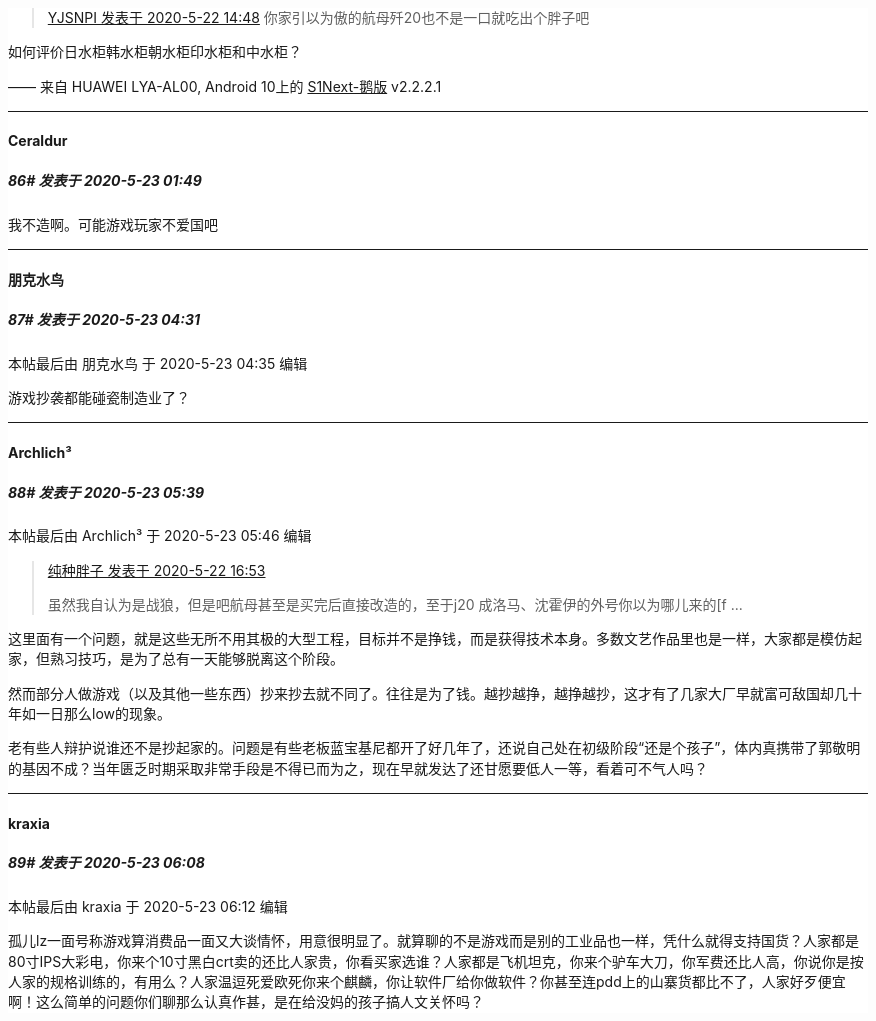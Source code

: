 <blockquote><a href="httphttps://bbs.saraba1st.com/2b/forum.php?mod=redirect&amp;goto=findpost&amp;pid=47516204&amp;ptid=1936878" target="_blank">YJSNPI 发表于 2020-5-22 14:48</a>
你家引以为傲的航母歼20也不是一口就吃出个胖子吧</blockquote>
如何评价日水柜韩水柜朝水柜印水柜和中水柜？

—— 来自 HUAWEI LYA-AL00, Android 10上的 [S1Next-鹅版](https://github.com/ykrank/S1-Next/releases) v2.2.2.1


-----

####  Ceraldur  
##### 86#       发表于 2020-5-23 01:49


我不造啊。可能游戏玩家不爱国吧


-----

####  朋克水鸟  
##### 87#       发表于 2020-5-23 04:31


 本帖最后由 朋克水鸟 于 2020-5-23 04:35 编辑 

游戏抄袭都能碰瓷制造业了？


-----

####  Archlich³  
##### 88#       发表于 2020-5-23 05:39


 本帖最后由 Archlich³ 于 2020-5-23 05:46 编辑 
<blockquote><a href="httphttps://bbs.saraba1st.com/2b/forum.php?mod=redirect&amp;goto=findpost&amp;pid=47517993&amp;ptid=1936878" target="_blank">纯种胖子 发表于 2020-5-22 16:53</a>

虽然我自认为是战狼，但是吧航母甚至是买完后直接改造的，至于j20 成洛马、沈霍伊的外号你以为哪儿来的[f ...</blockquote>

这里面有一个问题，就是这些无所不用其极的大型工程，目标并不是挣钱，而是获得技术本身。多数文艺作品里也是一样，大家都是模仿起家，但熟习技巧，是为了总有一天能够脱离这个阶段。


然而部分人做游戏（以及其他一些东西）抄来抄去就不同了。往往是为了钱。越抄越挣，越挣越抄，这才有了几家大厂早就富可敌国却几十年如一日那么low的现象。


老有些人辩护说谁还不是抄起家的。问题是有些老板蓝宝基尼都开了好几年了，还说自己处在初级阶段“还是个孩子”，体内真携带了郭敬明的基因不成？当年匮乏时期采取非常手段是不得已而为之，现在早就发达了还甘愿要低人一等，看着可不气人吗？


-----

####  kraxia  
##### 89#       发表于 2020-5-23 06:08


 本帖最后由 kraxia 于 2020-5-23 06:12 编辑 

孤儿lz一面号称游戏算消费品一面又大谈情怀，用意很明显了。就算聊的不是游戏而是别的工业品也一样，凭什么就得支持国货？人家都是80寸IPS大彩电，你来个10寸黑白crt卖的还比人家贵，你看买家选谁？人家都是飞机坦克，你来个驴车大刀，你军费还比人高，你说你是按人家的规格训练的，有用么？人家温逗死爱欧死你来个麒麟，你让软件厂给你做软件？你甚至连pdd上的山寨货都比不了，人家好歹便宜啊！这么简单的问题你们聊那么认真作甚，是在给没妈的孩子搞人文关怀吗？
